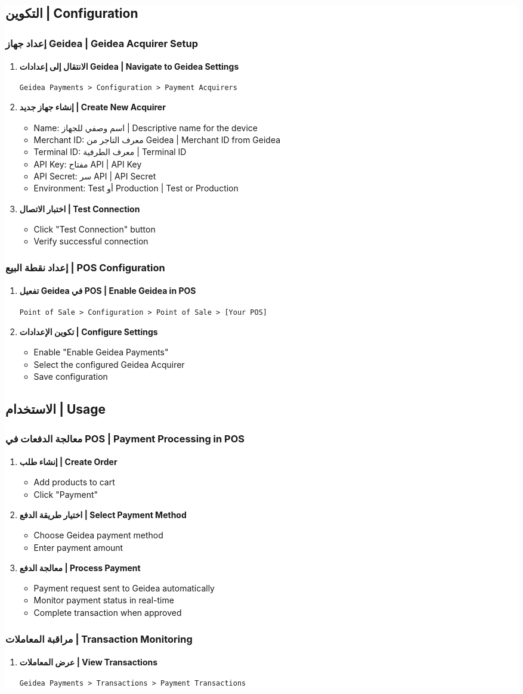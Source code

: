 ## التكوين | Configuration

### إعداد جهاز Geidea | Geidea Acquirer Setup

1. **الانتقال إلى إعدادات Geidea | Navigate to Geidea Settings**
   ```
   Geidea Payments > Configuration > Payment Acquirers
   ```

2. **إنشاء جهاز جديد | Create New Acquirer**
   - Name: اسم وصفي للجهاز | Descriptive name for the device
   - Merchant ID: معرف التاجر من Geidea | Merchant ID from Geidea
   - Terminal ID: معرف الطرفية | Terminal ID
   - API Key: مفتاح API | API Key
   - API Secret: سر API | API Secret
   - Environment: Test أو Production | Test or Production

3. **اختبار الاتصال | Test Connection**
   - Click "Test Connection" button
   - Verify successful connection

### إعداد نقطة البيع | POS Configuration

1. **تفعيل Geidea في POS | Enable Geidea in POS**
   ```
   Point of Sale > Configuration > Point of Sale > [Your POS]
   ```

2. **تكوين الإعدادات | Configure Settings**
   - Enable "Enable Geidea Payments"
   - Select the configured Geidea Acquirer
   - Save configuration

## الاستخدام | Usage

### معالجة الدفعات في POS | Payment Processing in POS

1. **إنشاء طلب | Create Order**
   - Add products to cart
   - Click "Payment"

2. **اختيار طريقة الدفع | Select Payment Method**
   - Choose Geidea payment method
   - Enter payment amount

3. **معالجة الدفع | Process Payment**
   - Payment request sent to Geidea automatically
   - Monitor payment status in real-time
   - Complete transaction when approved

### مراقبة المعاملات | Transaction Monitoring

1. **عرض المعاملات | View Transactions**
   ```
   Geidea Payments > Transactions > Payment Transactions
   ```
